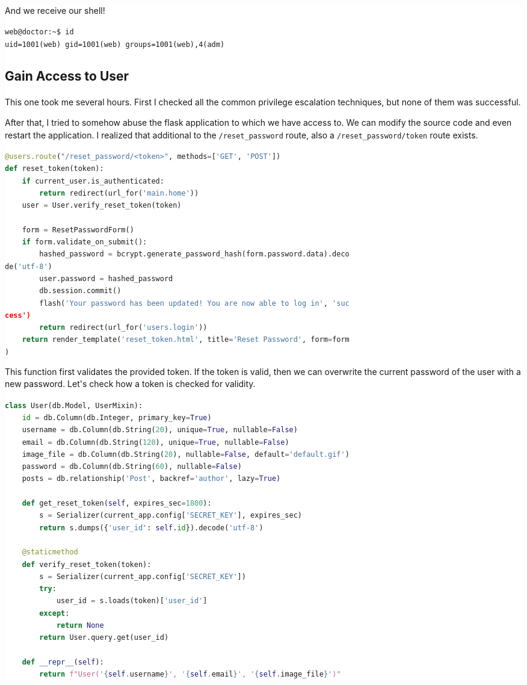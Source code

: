 

And we receive our shell!

```
web@doctor:~$ id
uid=1001(web) gid=1001(web) groups=1001(web),4(adm)
```

## Gain Access to User

This one took me several hours. First I checked all the common privilege escalation techniques, but none of them was successful.

After that, I tried to somehow abuse the flask application to which we have access to. We can modify the source code and even restart the application. I realized that additional to the `/reset_password` route, also a `/reset_password/token` route exists.

```python
@users.route("/reset_password/<token>", methods=['GET', 'POST'])
def reset_token(token):
    if current_user.is_authenticated:
        return redirect(url_for('main.home'))
    user = User.verify_reset_token(token)
    
    form = ResetPasswordForm()
    if form.validate_on_submit():
        hashed_password = bcrypt.generate_password_hash(form.password.data).deco
de('utf-8')
        user.password = hashed_password
        db.session.commit()
        flash('Your password has been updated! You are now able to log in', 'suc
cess')
        return redirect(url_for('users.login'))
    return render_template('reset_token.html', title='Reset Password', form=form
)
```
This function first validates the provided token. If the token is valid, then we can overwrite the current password of the user with a new password. Let's check how a token is checked for validity.

```python
class User(db.Model, UserMixin):
    id = db.Column(db.Integer, primary_key=True)
    username = db.Column(db.String(20), unique=True, nullable=False)
    email = db.Column(db.String(120), unique=True, nullable=False)
    image_file = db.Column(db.String(20), nullable=False, default='default.gif')
    password = db.Column(db.String(60), nullable=False)
    posts = db.relationship('Post', backref='author', lazy=True)

    def get_reset_token(self, expires_sec=1800):
        s = Serializer(current_app.config['SECRET_KEY'], expires_sec)
        return s.dumps({'user_id': self.id}).decode('utf-8')

    @staticmethod
    def verify_reset_token(token):
        s = Serializer(current_app.config['SECRET_KEY'])
        try:
            user_id = s.loads(token)['user_id']
        except:
            return None
        return User.query.get(user_id)

    def __repr__(self):
        return f"User('{self.username}', '{self.email}', '{self.image_file}')"
```
